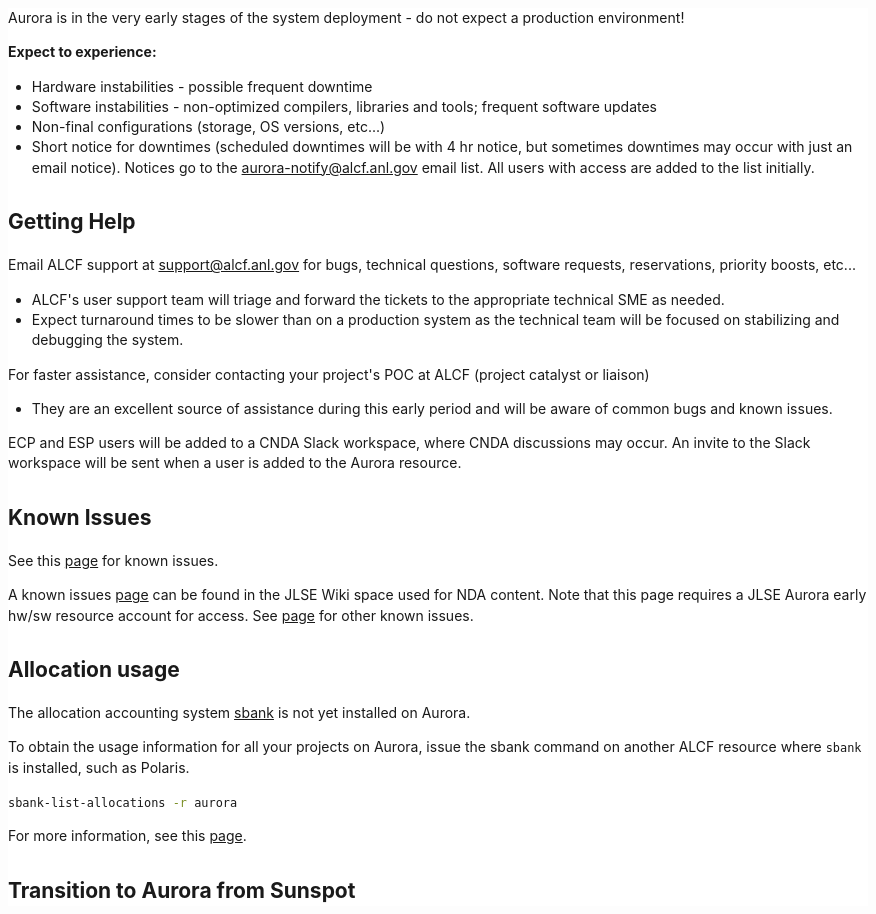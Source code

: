 Aurora is in the very early stages of the system deployment - do not expect a production environment!

**Expect to experience:**

* Hardware instabilities - possible frequent downtime
* Software instabilities - non-optimized compilers, libraries and tools; frequent software updates
* Non-final configurations (storage, OS versions, etc...)
* Short notice for downtimes (scheduled downtimes will be with 4 hr notice, but sometimes downtimes may occur with just an email notice). Notices go to the <aurora-notify@alcf.anl.gov> email list. All users with access are added to the list initially.

## Getting Help

Email ALCF support at <support@alcf.anl.gov> for bugs, technical questions, software requests, reservations, priority boosts, etc...

* ALCF's user support team will triage and forward the tickets to the appropriate technical SME as needed.
* Expect turnaround times to be slower than on a production system as the technical team will be focused on stabilizing and debugging the system.

For faster assistance, consider contacting your project's POC at ALCF (project catalyst or liaison)

* They are an excellent source of assistance during this early period and will be aware of common bugs and known issues.

ECP and ESP users will be added to a CNDA Slack workspace, where CNDA discussions may occur. An invite to the Slack workspace will be sent when a user is added to the Aurora resource.

## Known Issues

See this [page](https://docs.alcf.anl.gov/aurora/known-issues/) for known issues.

A known issues [page](https://apps.cels.anl.gov/confluence/display/inteldga/Known+Issues) can be found in the JLSE Wiki space used for NDA content. Note that this page requires a JLSE Aurora early hw/sw resource account for access. See [page](https://docs.alcf.anl.gov/aurora/known-issues/) for other known issues.

## Allocation usage

The allocation accounting system [sbank](https://docs.alcf.anl.gov/account-project-management/allocation-management/sbank-allocation-accounting-system/) is not yet installed on Aurora.

To obtain the usage information for all your projects on Aurora, issue the sbank command on another ALCF resource where `sbank` is installed, such as Polaris.

```bash
sbank-list-allocations -r aurora
```

For more information, see this [page](https://docs.alcf.anl.gov/account-project-management/allocation-management/allocation-management/).

## Transition to Aurora from Sunspot
